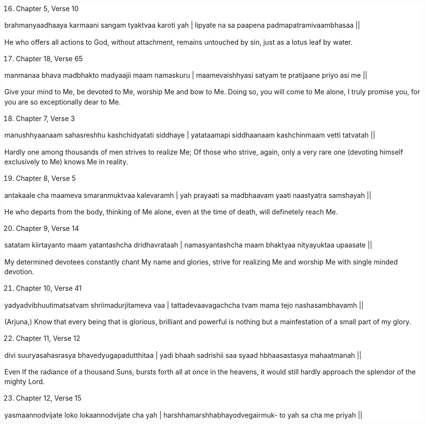 16. Chapter 5, Verse 10

brahmanyaadhaaya karmaani sangam tyaktvaa karoti yah |
lipyate na sa paapena padmapatramivaambhasaa ||

He who offers all actions to God, without attachment, remains untouched by sin, just as a lotus leaf by water.

17. Chapter 18, Verse 65

manmanaa bhava madbhakto madyaajii maam namaskuru |
maamevaishhyasi satyam te pratijaane priyo asi me ||

Give your mind to Me, be devoted to Me, worship Me and bow to Me. Doing so, you will come to Me alone, I truly promise you, for you are so exceptionally dear to Me.

18. Chapter 7, Verse 3

manushhyaanaam sahasreshhu kashchidyatati siddhaye |
yatataamapi siddhaanaam kashchinmaam vetti tatvatah ||

Hardly one among thousands of men strives to realize Me;
Of those who strive, again, only a very rare one (devoting himself exclusively to Me) knows Me in reality.

19. Chapter 8, Verse 5

antakaale cha maameva smaranmuktvaa kalevaramh |
yah prayaati sa madbhaavam yaati naastyatra samshayah ||

He who departs from the body, thinking of Me alone, even at the time of death, will definetely reach Me.

20. Chapter 9, Verse 14

satatam kiirtayanto maam yatantashcha dridhavrataah |
namasyantashcha maam bhaktyaa nityayuktaa upaasate ||

My determined devotees constantly chant My name and glories, strive for realizing Me and worship Me with single minded devotion.

21. Chapter 10, Verse 41

yadyadvibhuutimatsatvam shriimadurjitameva vaa |
tattadevaavagachcha tvam mama tejo nashasambhavamh ||

(Arjuna,) Know that every being that is glorious, brilliant and powerful is nothing but a mainfestation of a small part of my glory.

22. Chapter 11, Verse 12

divi suuryasahasrasya bhavedyugapadutthitaa |
yadi bhaah sadrishii saa syaad hbhaasastasya mahaatmanah ||

Even If the radiance of a thousand Suns, bursts forth all at once in the heavens, it would still hardly approach the splendor of the mighty Lord.

23. Chapter 12, Verse 15

yasmaannodvijate loko lokaannodvijate cha yah |
harshhamarshhabhayodvegairmuk- to yah sa cha me priyah ||

